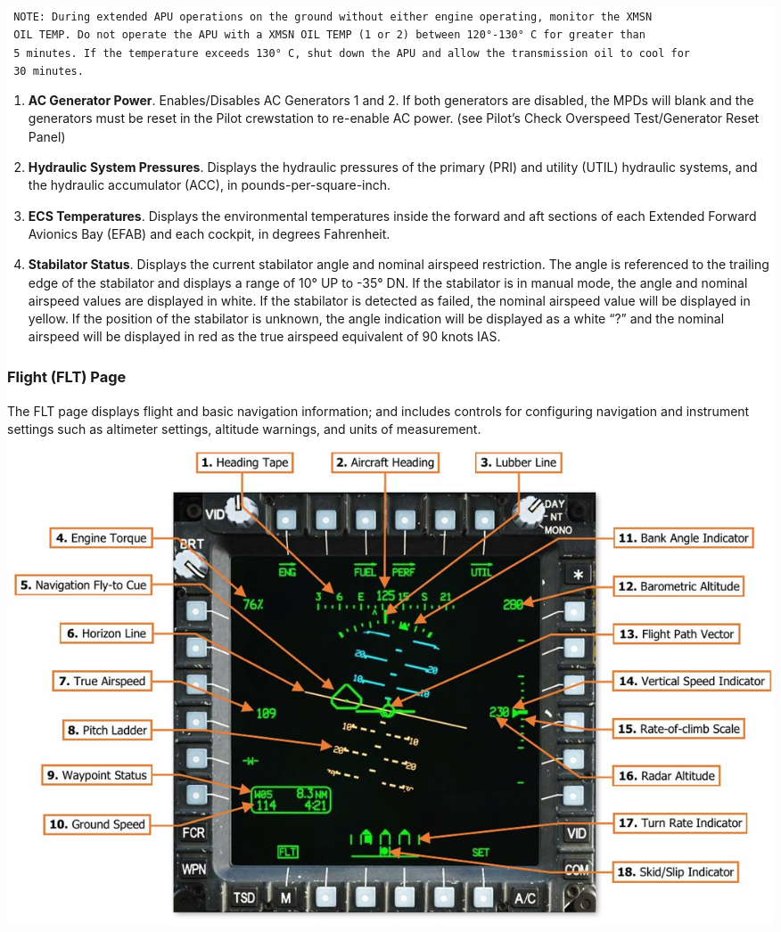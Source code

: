      NOTE: During extended APU operations on the ground without either engine operating, monitor the XMSN
     OIL TEMP. Do not operate the APU with a XMSN OIL TEMP (1 or 2) between 120°-130° C for greater than
     5 minutes. If the temperature exceeds 130° C, shut down the APU and allow the transmission oil to cool for
     30 minutes.

1. **AC Generator Power**. Enables/Disables AC Generators 1 and 2. If both generators are disabled, the MPDs
     will blank and the generators must be reset in the Pilot crewstation to re-enable AC power. (see Pilot’s Check
     Overspeed Test/Generator Reset Panel)

1. **Hydraulic System Pressures**. Displays the hydraulic pressures of the primary (PRI) and utility (UTIL)
     hydraulic systems, and the hydraulic accumulator (ACC), in pounds-per-square-inch.

1. **ECS Temperatures**. Displays the environmental temperatures inside the forward and aft sections of each
     Extended Forward Avionics Bay (EFAB) and each cockpit, in degrees Fahrenheit.

1. **Stabilator Status**. Displays the current stabilator angle and nominal airspeed restriction. The angle is
     referenced to the trailing edge of the stabilator and displays a range of 10° UP to -35° DN.
     If the stabilator is in manual mode, the angle and nominal airspeed values are displayed in white.
     If the stabilator is detected as failed, the nominal airspeed value will be displayed in yellow.
     If the position of the stabilator is unknown, the angle indication will be displayed as a white “?” and the
     nominal airspeed will be displayed in red as the true airspeed equivalent of 90 knots IAS.

### Flight (FLT) Page

The FLT page displays flight and basic navigation information; and includes controls for configuring navigation
and instrument settings such as altimeter settings, altitude warnings, and units of measurement.

![](img/img-122-1-screen.jpg)
